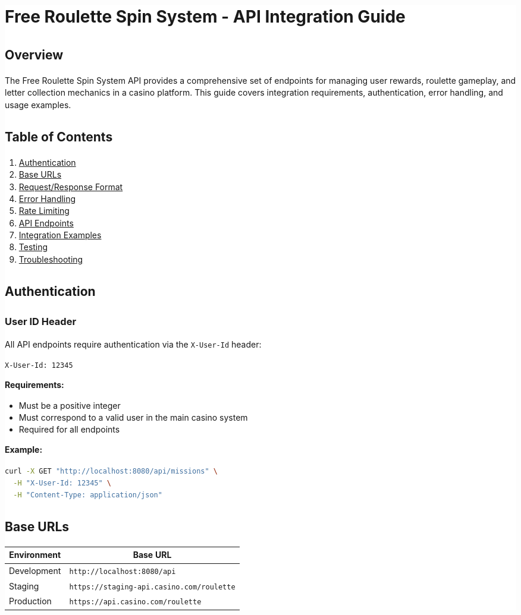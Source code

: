 # Free Roulette Spin System - API Integration Guide

## Overview

The Free Roulette Spin System API provides a comprehensive set of endpoints for managing user rewards, roulette gameplay, and letter collection mechanics in a casino platform. This guide covers integration requirements, authentication, error handling, and usage examples.

## Table of Contents

1. [Authentication](#authentication)
2. [Base URLs](#base-urls)
3. [Request/Response Format](#requestresponse-format)
4. [Error Handling](#error-handling)
5. [Rate Limiting](#rate-limiting)
6. [API Endpoints](#api-endpoints)
7. [Integration Examples](#integration-examples)
8. [Testing](#testing)
9. [Troubleshooting](#troubleshooting)

## Authentication

### User ID Header

All API endpoints require authentication via the `X-User-Id` header:

```http
X-User-Id: 12345
```

**Requirements:**
- Must be a positive integer
- Must correspond to a valid user in the main casino system
- Required for all endpoints

**Example:**
```bash
curl -X GET "http://localhost:8080/api/missions" \
  -H "X-User-Id: 12345" \
  -H "Content-Type: application/json"
```

## Base URLs

| Environment | Base URL |
|-------------|----------|
| Development | `http://localhost:8080/api` |
| Staging | `https://staging-api.casino.com/roulette` |
| Production | `https://api.casino.com/roulette` |
